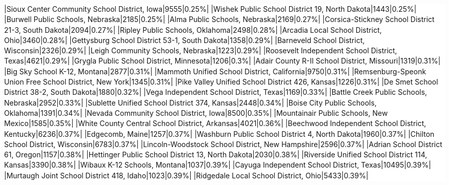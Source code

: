 |Sioux Center Community School District, Iowa|9555|0.25%|
|Wishek Public School District 19, North Dakota|1443|0.25%|
|Burwell Public Schools, Nebraska|2185|0.25%|
|Alma Public Schools, Nebraska|2169|0.27%|
|Corsica-Stickney School District 21-3, South Dakota|2094|0.27%|
|Ripley Public Schools, Oklahoma|2498|0.28%|
|Arcadia Local School District, Ohio|3460|0.28%|
|Gettysburg School District 53-1, South Dakota|1358|0.29%|
|Barneveld School District, Wisconsin|2326|0.29%|
|Leigh Community Schools, Nebraska|1223|0.29%|
|Roosevelt Independent School District, Texas|4621|0.29%|
|Grygla Public School District, Minnesota|1206|0.3%|
|Adair County R-II School District, Missouri|1319|0.31%|
|Big Sky School K-12, Montana|2877|0.31%|
|Mammoth Unified School District, California|9750|0.31%|
|Remsenburg-Speonk Union Free School District, New York|1345|0.31%|
|Pike Valley Unified School District 426, Kansas|1226|0.31%|
|De Smet School District 38-2, South Dakota|1880|0.32%|
|Vega Independent School District, Texas|1169|0.33%|
|Battle Creek Public Schools, Nebraska|2952|0.33%|
|Sublette Unified School District 374, Kansas|2448|0.34%|
|Boise City Public Schools, Oklahoma|1391|0.34%|
|Nevada Community School District, Iowa|8500|0.35%|
|Mountainair Public Schools, New Mexico|1585|0.35%|
|White County Central School District, Arkansas|4021|0.36%|
|Beechwood Independent School District, Kentucky|6236|0.37%|
|Edgecomb, Maine|1257|0.37%|
|Washburn Public School District 4, North Dakota|1960|0.37%|
|Chilton School District, Wisconsin|6783|0.37%|
|Lincoln-Woodstock School District, New Hampshire|2596|0.37%|
|Adrian School District 61, Oregon|1157|0.38%|
|Hettinger Public School District 13, North Dakota|2030|0.38%|
|Riverside Unified School District 114, Kansas|3390|0.38%|
|Wibaux K-12 Schools, Montana|1037|0.39%|
|Cayuga Independent School District, Texas|10495|0.39%|
|Murtaugh Joint School District 418, Idaho|1023|0.39%|
|Ridgedale Local School District, Ohio|5433|0.39%|